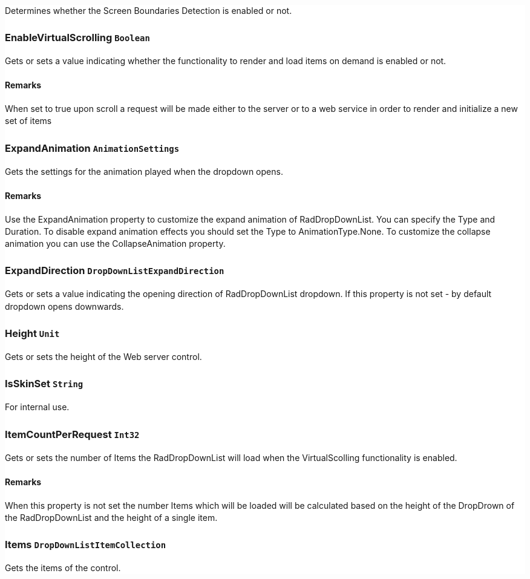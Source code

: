 Determines whether the Screen Boundaries Detection is enabled or not.

###  EnableVirtualScrolling `Boolean`

Gets or sets a value indicating whether the functionality to render and load items on demand is enabled or not.

#### Remarks
When set to true upon scroll a request will be made either to the server or to a web service
            	in order to render and initialize a new set of items

###  ExpandAnimation `AnimationSettings`

Gets the settings for the animation played when the dropdown opens.

#### Remarks
Use the ExpandAnimation property to customize the expand
                    animation of RadDropDownList. You can specify the
                    Type and
                    Duration.
                    To disable expand animation effects you should set the
                    Type to
                    AnimationType.None.
                    To customize the collapse animation you can use the
                    CollapseAnimation property.

###  ExpandDirection `DropDownListExpandDirection`

Gets or sets a value indicating the opening direction of RadDropDownList dropdown.
                If this property is not set - by default dropdown opens downwards.

###  Height `Unit`

Gets or sets the height of the Web server control.

###  IsSkinSet `String`

For internal use.

###  ItemCountPerRequest `Int32`

Gets or sets the number of Items the RadDropDownList will load when the VirtualScolling
            functionality is enabled.

#### Remarks
When this property is not set the number Items which will be loaded will be calculated based on the height of the DropDrown 
            of the RadDropDownList and the height of a single item.

###  Items `DropDownListItemCollection`

Gets the items of the  control.
